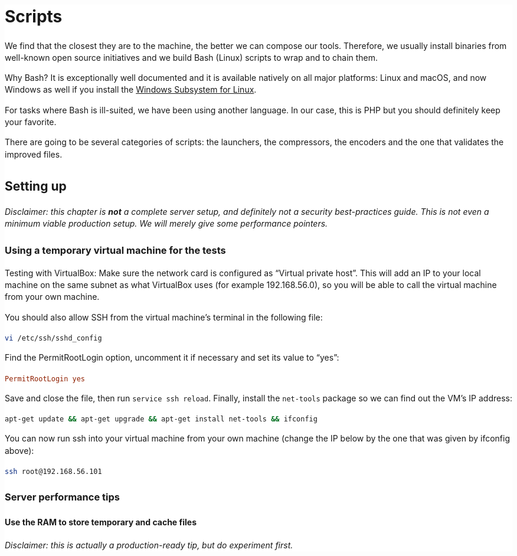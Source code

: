 # Scripts

We find that the closest they are to the machine, the better we can compose our tools. Therefore, we usually install binaries from well-known open source initiatives and we build Bash (Linux) scripts to wrap and to chain them.

Why Bash? It is exceptionally well documented and it is available natively on all major platforms: Linux and macOS, and now Windows as well if you install the [Windows Subsystem for Linux][MSWSL].

For tasks where Bash is ill-suited, we have been using another language. In our case, this is PHP but you should definitely keep your favorite.

There are going to be several categories of scripts: the launchers, the compressors, the encoders and the one that validates the improved files.

## Setting up

_Disclaimer: this chapter is **not** a complete server setup, and definitely not a security best-practices guide. This is not even a minimum viable production setup. We will merely give some performance pointers._


### Using a temporary virtual machine for the tests

Testing with VirtualBox: Make sure the network card is configured as “Virtual private host”. This will add an IP to your local machine on the same subnet as what VirtualBox uses (for example 192.168.56.0), so you will be able to call the virtual machine from your own machine.

You should also allow SSH from the virtual machine’s terminal in the following file:
```bash
vi /etc/ssh/sshd_config
```

Find the PermitRootLogin option, uncomment it if necessary and set its value to “yes”:
```cfg
PermitRootLogin	yes
```

Save and close the file, then run `service ssh reload`.
Finally, install the `net-tools` package so we can find out the VM’s IP address:
```bash
apt-get update && apt-get upgrade && apt-get install net-tools && ifconfig
```

You can now run ssh into your virtual machine from your own machine (change the IP below by the one that was given by ifconfig above):
```bash
ssh root@192.168.56.101
```


### Server performance tips

#### Use the RAM to store temporary and cache files

_Disclaimer: this is actually a production-ready tip, but do experiment first._


[Brotli]: https://github.com/google/brotli
[LZMA]: https://tukaani.org/xz/
[JPEG-XR]: https://jxrlib.codeplex.com/releases/view/107208
[Zopfli]: https://github.com/google/zopfli
[WebP]: https://github.com/webmproject/libwebp
[ImageMagick]: https://github.com/ImageMagick/ImageMagick/releases
[JPEG-2000]: https://github.com/uclouvain/openjpeg/
[Guetzli]: https://github.com/google/guetzli
[Butteraugli]: https://github.com/google/butteraugli
[MSWSL]: https://docs.microsoft.com/en-us/windows/wsl/install-win10
[caniuse-br]: https://caniuse.com/#feat=brotli
[caniuse-jxr]: https://caniuse.com/#feat=jpegxr
[caniuse-webp]: https://caniuse.com/#search=webp
[edge-webp]: https://developer.microsoft.com/en-us/microsoft-edge/platform/status/webpimageformat/